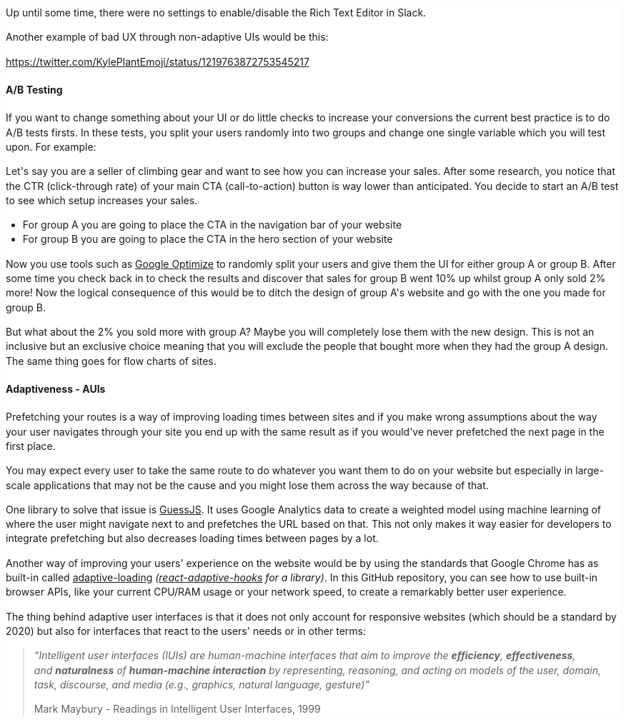 Up until some time, there were no settings to enable/disable the Rich Text Editor in Slack.

Another example of bad UX through non-adaptive UIs would be this:

https://twitter.com/KylePlantEmoji/status/1219763872753545217

#### A/B Testing

If you want to change something about your UI or do little checks to increase your conversions the current best practice is to do A/B tests firsts. In these tests, you split your users randomly into two groups and change one single variable which you will test upon. For example:

Let's say you are a seller of climbing gear and want to see how you can increase your sales. After some research, you notice that the CTR (click-through rate) of your main CTA (call-to-action) button is way lower than anticipated. You decide to start an A/B test to see which setup increases your sales.

- For group A you are going to place the CTA in the navigation bar of your website
- For group B you are going to place the CTA in the hero section of your website

Now you use tools such as [Google Optimize](https://optimize.google.com/optimize/home/) to randomly split your users and give them the UI for either group A or group B. After some time you check back in to check the results and discover that sales for group B went 10% up whilst group A only sold 2% more! Now the logical consequence of this would be to ditch the design of group A's website and go with the one you made for group B.

But what about the 2% you sold more with group A? Maybe you will completely lose them with the new design. This is not an inclusive but an exclusive choice meaning that you will exclude the people that bought more when they had the group A design. The same thing goes for flow charts of sites.

#### Adaptiveness - AUIs

Prefetching your routes is a way of improving loading times between sites and if you make wrong assumptions about the way your user navigates through your site you end up with the same result as if you would've never prefetched the next page in the first place.

You may expect every user to take the same route to do whatever you want them to do on your website but especially in large-scale applications that may not be the cause and you might lose them across the way because of that.

One library to solve that issue is [GuessJS](https://github.com/guess-js/guess). It uses Google Analytics data to create a weighted model using machine learning of where the user might navigate next to and prefetches the URL based on that. This not only makes it way easier for developers to integrate prefetching but also decreases loading times between pages by a lot.

Another way of improving your users' experience on the website would be by using the standards that Google Chrome has as built-in called [adaptive-loading](https://github.com/GoogleChromeLabs/adaptive-loading) _([react-adaptive-hooks](https://github.com/GoogleChromeLabs/react-adaptive-hooks) for a library)_. In this GitHub repository, you can see how to use built-in browser APIs, like your current CPU/RAM usage or your network speed, to create a remarkably better user experience.

The thing behind adaptive user interfaces is that it does not only account for responsive websites (which should be a standard by 2020) but also for interfaces that react to the users' needs or in other terms:

> _“Intelligent user interfaces (IUIs) are human-machine interfaces that aim to improve the **efficiency**, **effectiveness**, and **naturalness** of **human-machine interaction** by representing, reasoning, and acting on models of the user, domain, task, discourse, and media (e.g., graphics, natural language, gesture)”_
>
> Mark Maybury - Readings in Intelligent User Interfaces, 1999
